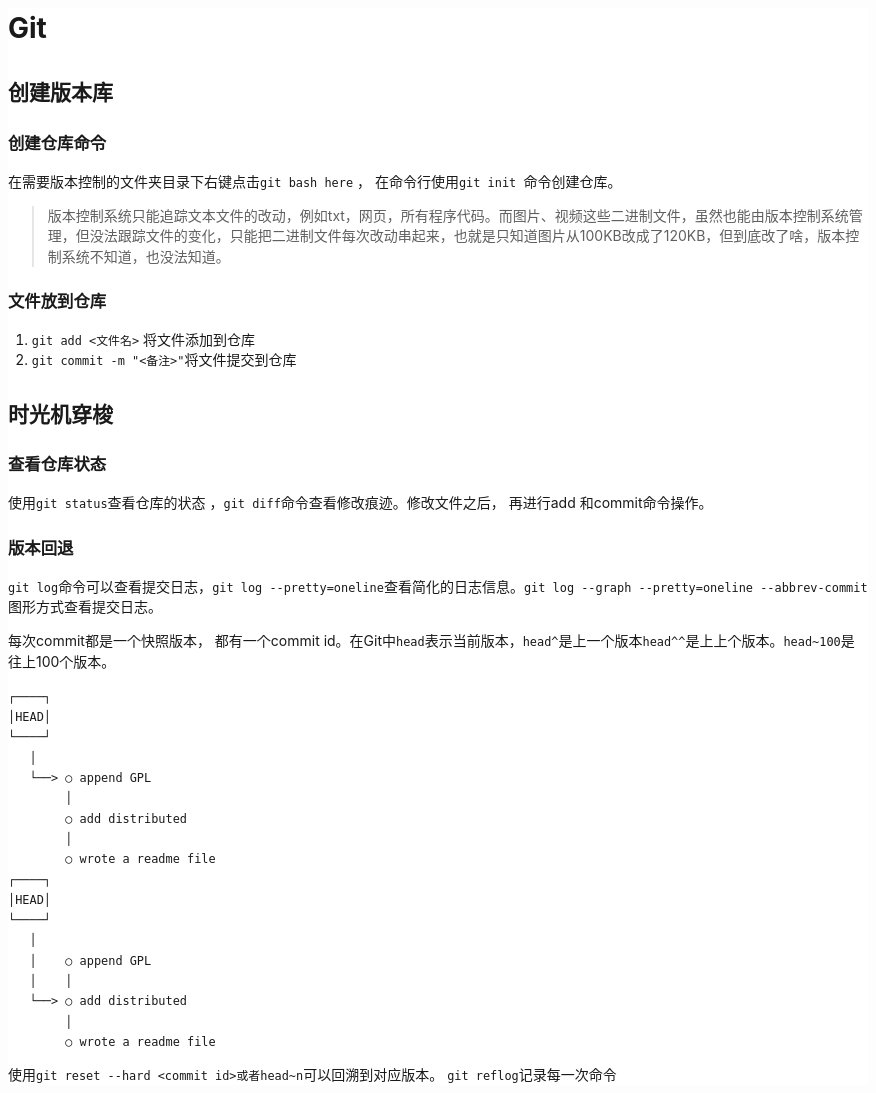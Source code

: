 # Git

## 创建版本库

### 创建仓库命令

在需要版本控制的文件夹目录下右键点击`git bash here` ， 在命令行使用`git init `命令创建仓库。

> 版本控制系统只能追踪文本文件的改动，例如txt，网页，所有程序代码。而图片、视频这些二进制文件，虽然也能由版本控制系统管理，但没法跟踪文件的变化，只能把二进制文件每次改动串起来，也就是只知道图片从100KB改成了120KB，但到底改了啥，版本控制系统不知道，也没法知道。 

### 文件放到仓库

1. `git add <文件名>` 将文件添加到仓库
2. `git commit -m "<备注>"`将文件提交到仓库

## 时光机穿梭

### 查看仓库状态

使用`git status`查看仓库的状态 ，`git diff`命令查看修改痕迹。修改文件之后，  再进行add 和commit命令操作。

### 版本回退

`git log`命令可以查看提交日志，`git log --pretty=oneline`查看简化的日志信息。`git log --graph --pretty=oneline --abbrev-commit` 图形方式查看提交日志。

每次commit都是一个快照版本， 都有一个commit id。在Git中`head`表示当前版本，`head^`是上一个版本`head^^`是上上个版本。`head~100`是往上100个版本。

```ascii
┌────┐
│HEAD│
└────┘
   │
   └──> ○ append GPL
        │
        ○ add distributed
        │
        ○ wrote a readme file
┌────┐
│HEAD│
└────┘
   │
   │    ○ append GPL
   │    │
   └──> ○ add distributed
        │
        ○ wrote a readme file
```

使用`git reset --hard <commit id>或者head~n`可以回溯到对应版本。 `git reflog`记录每一次命令
